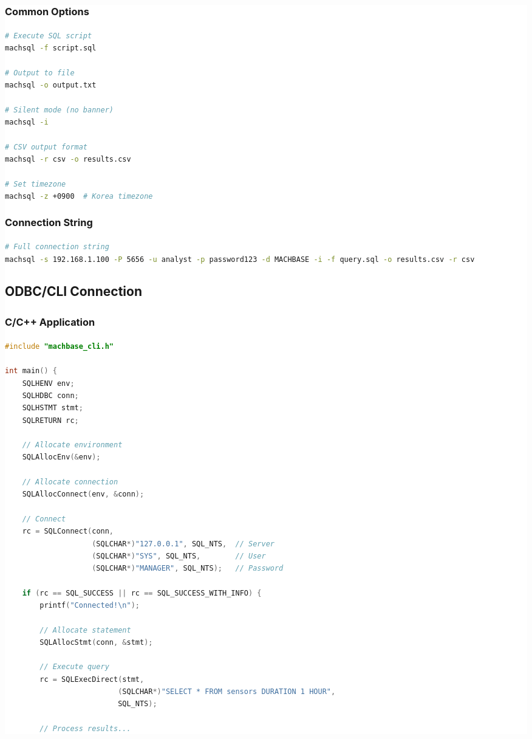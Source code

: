 ### Common Options

```bash
# Execute SQL script
machsql -f script.sql

# Output to file
machsql -o output.txt

# Silent mode (no banner)
machsql -i

# CSV output format
machsql -r csv -o results.csv

# Set timezone
machsql -z +0900  # Korea timezone
```

### Connection String

```bash
# Full connection string
machsql -s 192.168.1.100 -P 5656 -u analyst -p password123 -d MACHBASE -i -f query.sql -o results.csv -r csv
```

## ODBC/CLI Connection

### C/C++ Application

```c
#include "machbase_cli.h"

int main() {
    SQLHENV env;
    SQLHDBC conn;
    SQLHSTMT stmt;
    SQLRETURN rc;

    // Allocate environment
    SQLAllocEnv(&env);

    // Allocate connection
    SQLAllocConnect(env, &conn);

    // Connect
    rc = SQLConnect(conn,
                    (SQLCHAR*)"127.0.0.1", SQL_NTS,  // Server
                    (SQLCHAR*)"SYS", SQL_NTS,        // User
                    (SQLCHAR*)"MANAGER", SQL_NTS);   // Password

    if (rc == SQL_SUCCESS || rc == SQL_SUCCESS_WITH_INFO) {
        printf("Connected!\n");

        // Allocate statement
        SQLAllocStmt(conn, &stmt);

        // Execute query
        rc = SQLExecDirect(stmt,
                          (SQLCHAR*)"SELECT * FROM sensors DURATION 1 HOUR",
                          SQL_NTS);

        // Process results...
```